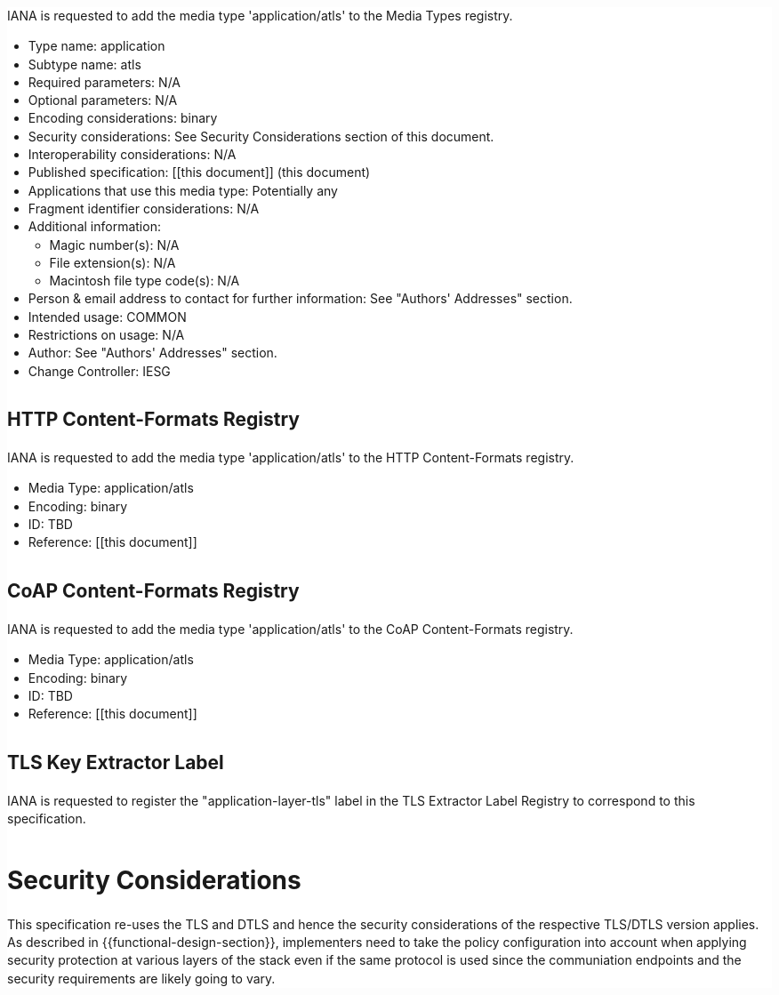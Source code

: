 IANA is requested to add the media type 'application/atls' to the Media Types
registry.

- Type name: application
- Subtype name: atls
- Required parameters: N/A
- Optional parameters: N/A
- Encoding considerations: binary
- Security considerations: See Security Considerations section of this document.
- Interoperability considerations: N/A
- Published specification: [[this document]] (this document)
- Applications that use this media type: Potentially any
- Fragment identifier considerations: N/A
- Additional information:
   *  Magic number(s): N/A
   *  File extension(s): N/A
   *  Macintosh file type code(s): N/A
- Person & email address to contact for further information: See "Authors' Addresses" section.
- Intended usage: COMMON
- Restrictions on usage: N/A
- Author: See "Authors' Addresses" section.
- Change Controller: IESG

## HTTP Content-Formats Registry

IANA is requested to add the media type 'application/atls' to the HTTP
Content-Formats registry.

- Media Type: application/atls
- Encoding: binary
- ID: TBD
- Reference: [[this document]]  

## CoAP Content-Formats Registry

IANA is requested to add the media type 'application/atls' to the CoAP
Content-Formats registry.

- Media Type: application/atls
- Encoding: binary
- ID: TBD
- Reference: [[this document]]  

## TLS Key Extractor Label

IANA is requested to register the "application-layer-tls" label in the TLS
Extractor Label Registry to correspond to this specification.

# Security Considerations 

This specification re-uses the TLS and DTLS and hence the security considerations of the respective TLS/DTLS version applies. As described in {{functional-design-section}}, implementers need to take the policy configuration into account when applying security protection at various layers of the stack even if the same protocol is used since the communiation endpoints and the security requirements are likely going to vary.
